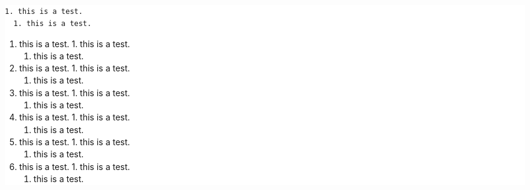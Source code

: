     1. this is a test.
      1. this is a test.
  1. this is a test.
    1. this is a test.
      1. this is a test.
  1. this is a test.
    1. this is a test.
      1. this is a test.
  1. this is a test.
    1. this is a test.
      1. this is a test.
  1. this is a test.
    1. this is a test.
      1. this is a test.
  1. this is a test.
    1. this is a test.
      1. this is a test.
  1. this is a test.
    1. this is a test.
      1. this is a test.
